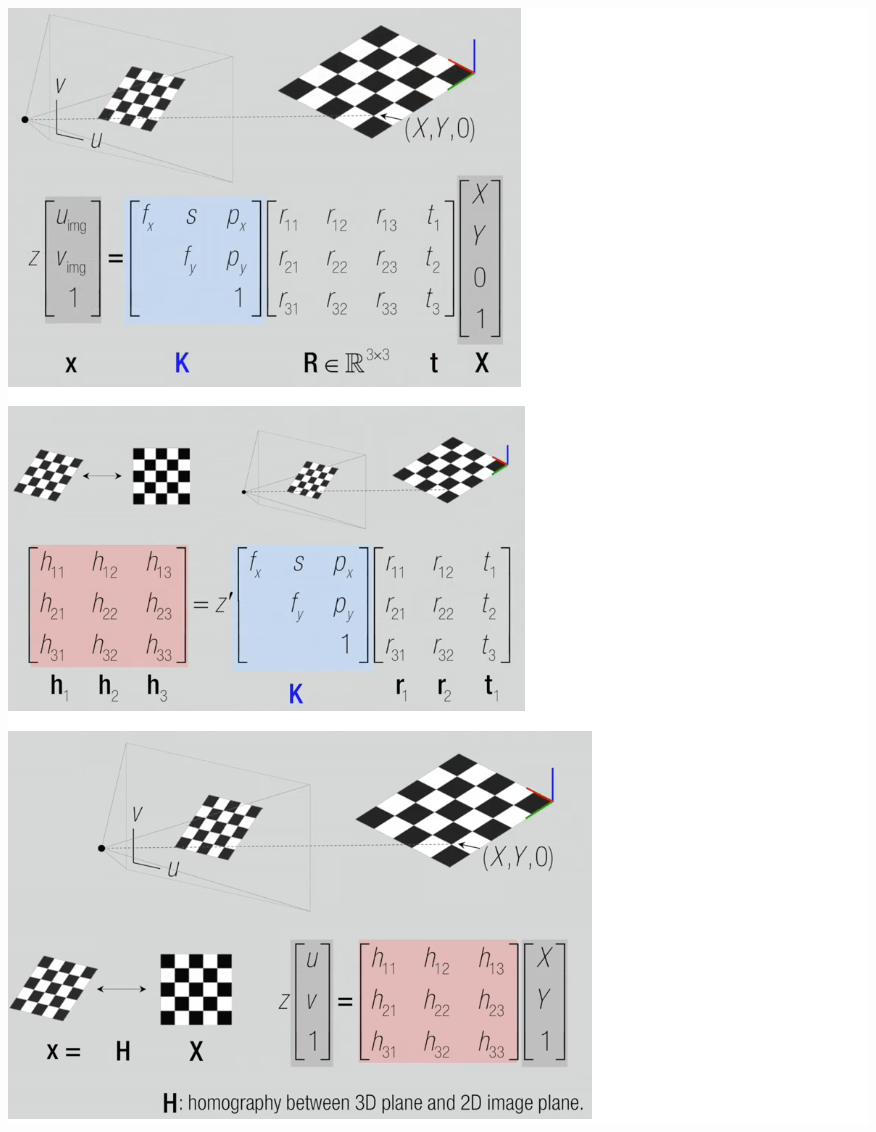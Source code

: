 ![planarPerspectiveProjection](../Media/planarPerspectiveProjection.png)

![planarPerspectiveProjection2](../Media/planarPerspectiveProjection2.png)

![planarPerspectiveProjection3](../Media/planarPerspectiveProjection3.png)
